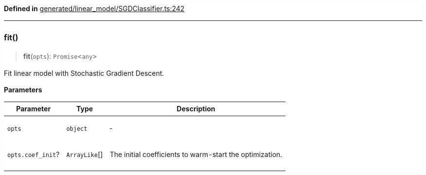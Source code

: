 **Defined in** [generated/linear\_model/SGDClassifier.ts:242](https://github.com/transitive-bullshit/scikit-learn-ts/blob/d136d90c5cb653f22204ec450ae61706606a5b96/packages/sklearn/src/generated/linear_model/SGDClassifier.ts#L242)

***

### fit()

> **fit**(`opts`): `Promise`\<`any`\>

Fit linear model with Stochastic Gradient Descent.

**Parameters**

<table>
<thead>
<tr>
<th>Parameter</th>
<th>Type</th>
<th>Description</th>
</tr>
</thead>
<tbody>
<tr>
<td>

`opts`

</td>
<td>

`object`

</td>
<td>

&hyphen;

</td>
</tr>
<tr>
<td>

`opts.coef_init`?

</td>
<td>

`ArrayLike`[]

</td>
<td>

The initial coefficients to warm-start the optimization.

</td>
</tr>
<tr>
<td>
